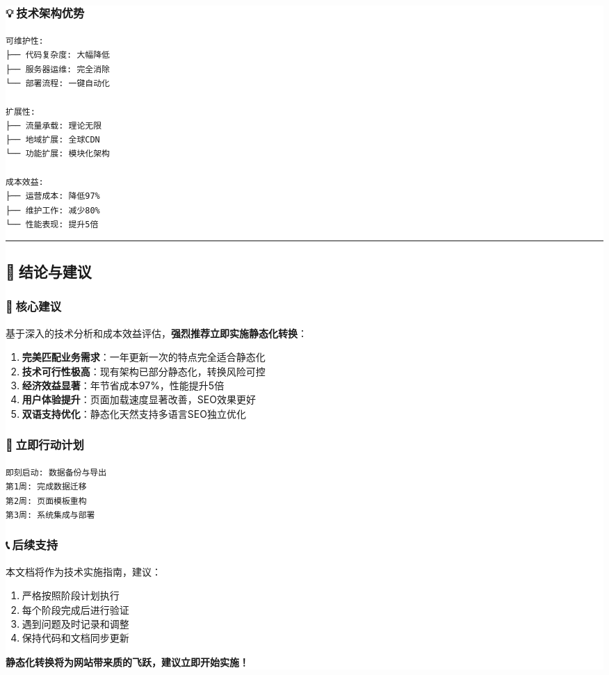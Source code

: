 ### 💡 技术架构优势
```
可维护性:
├── 代码复杂度: 大幅降低
├── 服务器运维: 完全消除
└── 部署流程: 一键自动化

扩展性:
├── 流量承载: 理论无限
├── 地域扩展: 全球CDN
└── 功能扩展: 模块化架构

成本效益:
├── 运营成本: 降低97%
├── 维护工作: 减少80%
└── 性能表现: 提升5倍
```

---

## 🎉 结论与建议

### 💎 核心建议
基于深入的技术分析和成本效益评估，**强烈推荐立即实施静态化转换**：

1. **完美匹配业务需求**：一年更新一次的特点完全适合静态化
2. **技术可行性极高**：现有架构已部分静态化，转换风险可控
3. **经济效益显著**：年节省成本97%，性能提升5倍
4. **用户体验提升**：页面加载速度显著改善，SEO效果更好
5. **双语支持优化**：静态化天然支持多语言SEO独立优化

### 🚀 立即行动计划
```
即刻启动: 数据备份与导出
第1周: 完成数据迁移
第2周: 页面模板重构  
第3周: 系统集成与部署
```

### 📞 后续支持
本文档将作为技术实施指南，建议：
1. 严格按照阶段计划执行
2. 每个阶段完成后进行验证
3. 遇到问题及时记录和调整
4. 保持代码和文档同步更新

**静态化转换将为网站带来质的飞跃，建议立即开始实施！** 